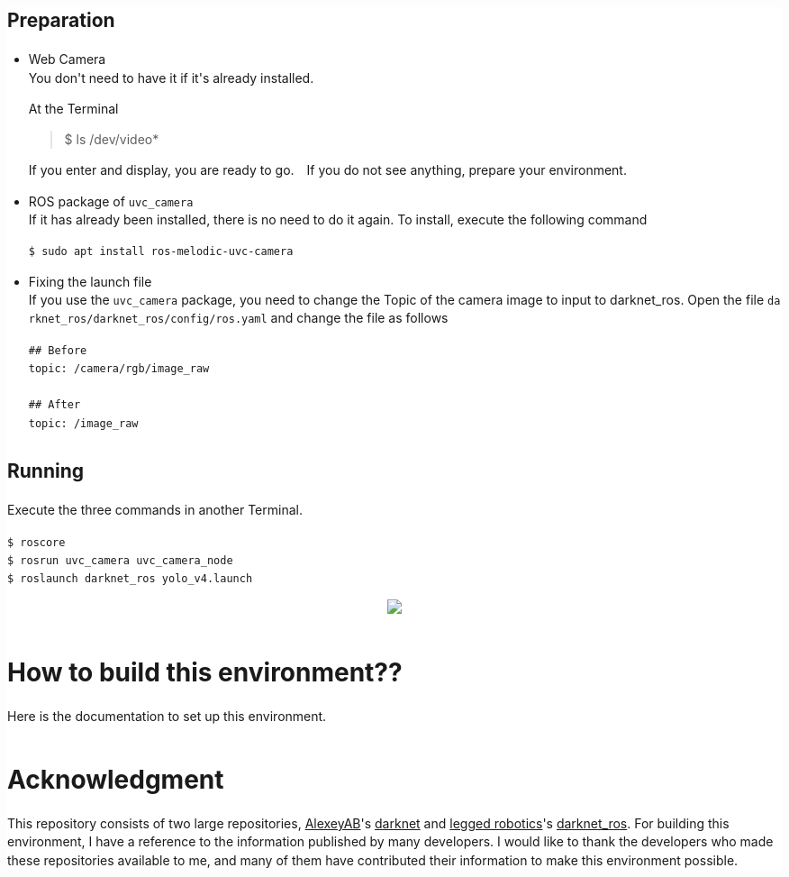 
## Preparation
- Web Camera<br>
  You don't need to have it if it's already installed.
  
  At the Terminal
  
  > $ ls /dev/video*

  If you enter and display, you are ready to go.　If you do not see anything, prepare your environment.
  

- ROS package of `uvc_camera`<br>
    If it has already been installed, there is no need to do it again. To install, execute the following command
  
  ```bash
  $ sudo apt install ros-melodic-uvc-camera
  ```
- Fixing the launch file <br>
  If you use the `uvc_camera` package, you need to change the Topic of the camera image to input to darknet_ros. Open the file `darknet_ros/darknet_ros/config/ros.yaml` and change the file as follows
  
  ```
  ## Before
  topic: /camera/rgb/image_raw

  ## After
  topic: /image_raw
  ```
## Running
Execute the three commands in another Terminal.

```bash
$ roscore
$ rosrun uvc_camera uvc_camera_node
$ roslaunch darknet_ros yolo_v4.launch
```
<div align=center>
<img src="readmemedia/camera.png" width=90%>
</div>


# How to build this environment??
Here is the documentation to set up this environment.



# Acknowledgment
This repository consists of two large repositories, [AlexeyAB](https://github.com/AlexeyAB)'s [darknet](https://github.com/AlexeyAB/darknet) and [legged robotics](https://github.com/leggedrobotics)'s [darknet_ros](https://github.com/leggedrobotics/darknet_ros).
For building this environment, I have a reference to the information published by many developers.
I would like to thank the developers who made these repositories available to me, and many of them have contributed their information to make this environment possible.
